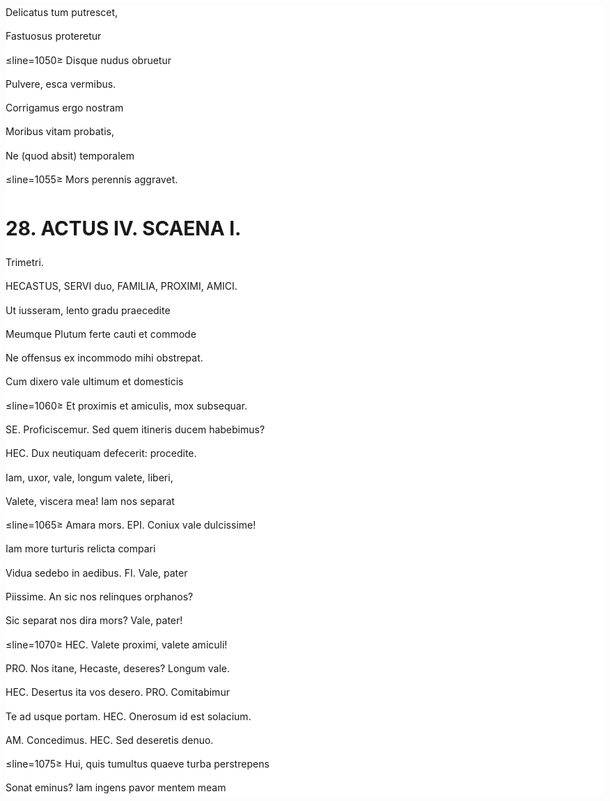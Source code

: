 Delicatus tum putrescet,

Fastuosus proteretur

≤line=1050≥ Disque nudus obruetur

Pulvere, esca vermibus.

Corrigamus ergo nostram

Moribus vitam probatis,

Ne (quod absit) temporalem

≤line=1055≥ Mors perennis aggravet.

# 28. ACTUS IV. SCAENA I.

Trimetri.

HECASTUS, SERVI duo, FAMILIA, PROXIMI, AMICI.

Ut iusseram, lento gradu praecedite

Meumque Plutum ferte cauti et commode

Ne offensus ex incommodo mihi obstrepat.

Cum dixero vale ultimum et domesticis

≤line=1060≥ Et proximis et amiculis, mox subsequar.

SE. Proficiscemur. Sed quem itineris ducem habebimus?

HEC. Dux neutiquam defecerit: procedite.

Iam, uxor, vale, longum valete, liberi,

Valete, viscera mea! Iam nos separat

≤line=1065≥ Amara mors. EPI. Coniux vale dulcissime!

Iam more turturis relicta compari

Vidua sedebo in aedibus. FI. Vale, pater

Piissime. An sic nos relinques orphanos?

Sic separat nos dira mors? Vale, pater!

≤line=1070≥ HEC. Valete proximi, valete amiculi!

PRO. Nos itane, Hecaste, deseres? Longum vale.

HEC. Desertus ita vos desero. PRO. Comitabimur

Te ad usque portam. HEC. Onerosum id est solacium.

AM. Concedimus. HEC. Sed deseretis denuo.

≤line=1075≥ Hui, quis tumultus quaeve turba perstrepens

Sonat eminus? Iam ingens pavor mentem meam
